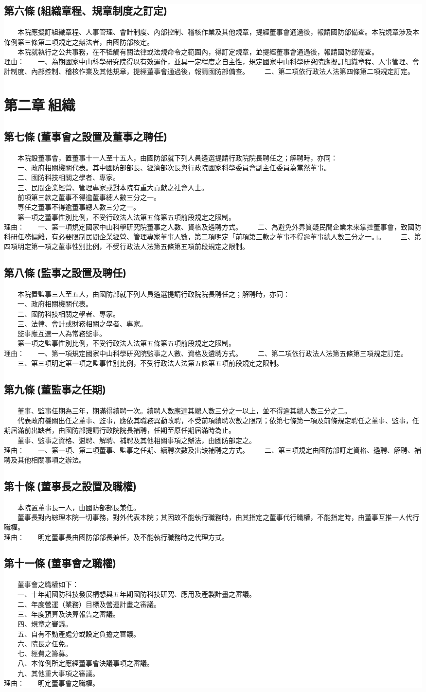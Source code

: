 第六條 (組織章程、規章制度之訂定)
---------------------------------
　　本院應擬訂組織章程、人事管理、會計制度、內部控制、稽核作業及其他規章，提經董事會通過後，報請國防部備查。本院規章涉及本條例第三條第二項規定之辦法者，由國防部核定。  
　　本院就執行之公共事務，在不牴觸有關法律或法規命令之範圍內，得訂定規章，並提經董事會通過後，報請國防部備查。  
理由：　　一、為期國家中山科學研究院得以有效運作，並具一定程度之自主性，規定國家中山科學研究院應擬訂組織章程、人事管理、會計制度、內部控制、稽核作業及其他規章，提經董事會通過後，報請國防部備查。
　　二、第二項依行政法人法第四條第二項規定訂定。

第二章  組織
============
第七條 (董事會之設置及董事之聘任)
---------------------------------
　　本院設董事會，置董事十一人至十五人，由國防部就下列人員遴選提請行政院院長聘任之；解聘時，亦同：  
　　一、政府相關機關代表。其中國防部部長、經濟部次長與行政院國家科學委員會副主任委員為當然董事。  
　　二、國防科技相關之學者、專家。  
　　三、民間企業經營、管理專家或對本院有重大貢獻之社會人士。  
　　前項第三款之董事不得逾董事總人數三分之一。  
　　專任之董事不得逾董事總人數三分之一。  
　　第一項之董事性別比例，不受行政法人法第五條第五項前段規定之限制。  
理由：　　一、第一項規定國家中山科學研究院董事之人數、資格及遴聘方式。
　　二、為避免外界質疑民間企業未來掌控董事會，致國防科研任務偏離，有必要限制民間企業經營、管理專家董事人數，第二項明定「前項第三款之董事不得逾董事總人數三分之一。」。
　　三、第四項明定第一項之董事性別比例，不受行政法人法第五條第五項前段規定之限制。

第八條 (監事之設置及聘任)
-------------------------
　　本院置監事三人至五人，由國防部就下列人員遴選提請行政院院長聘任之；解聘時，亦同：  
　　一、政府相關機關代表。  
　　二、國防科技相關之學者、專家。  
　　三、法律、會計或財務相關之學者、專家。  
　　監事應互選一人為常務監事。  
　　第一項之監事性別比例，不受行政法人法第五條第五項前段規定之限制。  
理由：　　一、第一項規定國家中山科學研究院監事之人數、資格及遴聘方式。
　　二、第二項依行政法人法第五條第三項規定訂定。
　　三、第三項明定第一項之監事性別比例，不受行政法人法第五條第五項前段規定之限制。

第九條 (董監事之任期)
---------------------
　　董事、監事任期為三年，期滿得續聘一次。續聘人數應達其總人數三分之一以上，並不得逾其總人數三分之二。  
　　代表政府機關出任之董事、監事，應依其職務異動改聘，不受前項續聘次數之限制；依第七條第一項及前條規定聘任之董事、監事，任期屆滿前出缺者，由國防部提請行政院院長補聘，任期至原任期屆滿時為止。  
　　董事、監事之資格、遴聘、解聘、補聘及其他相關事項之辦法，由國防部定之。  
理由：　　一、第一項、第二項董事、監事之任期、續聘次數及出缺補聘之方式。
　　二、第三項規定由國防部訂定資格、遴聘、解聘、補聘及其他相關事項之辦法。

第十條 (董事長之設置及職權)
---------------------------
　　本院置董事長一人，由國防部部長兼任。  
　　董事長對內綜理本院一切事務，對外代表本院；其因故不能執行職務時，由其指定之董事代行職權，不能指定時，由董事互推一人代行職權。  
理由：　　明定董事長由國防部部長兼任，及不能執行職務時之代理方式。

第十一條 (董事會之職權)
-----------------------
　　董事會之職權如下：  
　　一、十年期國防科技發展構想與五年期國防科技研究、應用及產製計畫之審議。  
　　二、年度營運（業務）目標及營運計畫之審議。  
　　三、年度預算及決算報告之審議。  
　　四、規章之審議。  
　　五、自有不動產處分或設定負擔之審議。  
　　六、院長之任免。  
　　七、經費之籌募。  
　　八、本條例所定應經董事會決議事項之審議。  
　　九、其他重大事項之審議。  
理由：　　明定董事會之職權。
